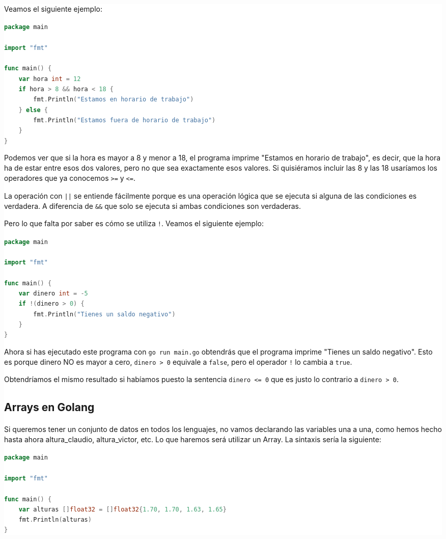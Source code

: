 Veamos el siguiente ejemplo:

```go
package main

import "fmt"

func main() {
	var hora int = 12
	if hora > 8 && hora < 18 {
		fmt.Println("Estamos en horario de trabajo")
	} else {
		fmt.Println("Estamos fuera de horario de trabajo")
	}
}
```

Podemos ver que si la hora es mayor a 8 y menor a 18, el programa imprime "Estamos en horario de trabajo", es decir, que la hora ha de estar entre esos dos valores, pero no que sea exactamente esos valores. Si quisiéramos incluir las 8 y las 18 usaríamos los operadores que ya conocemos `>=` y `<=`.

La operación con `||` se entiende fácilmente porque es una operación lógica que se ejecuta si alguna de las condiciones es verdadera. A diferencia de `&&` que solo se ejecuta si ambas condiciones son verdaderas.

Pero lo que falta por saber es cómo se utiliza `!`. Veamos el siguiente ejemplo:

```go
package main

import "fmt"

func main() {
	var dinero int = -5
	if !(dinero > 0) {
		fmt.Println("Tienes un saldo negativo")
	}
}
```

Ahora si has ejecutado este programa con `go run main.go` obtendrás que el programa imprime "Tienes un saldo negativo". Esto es porque dinero NO es mayor a cero, `dinero > 0` equivale a `false`, pero el operador `!` lo cambia a `true`.

Obtendríamos el mismo resultado si habíamos puesto la sentencia `dinero <= 0` que es justo lo contrario a `dinero > 0`.

## Arrays en Golang

Si queremos tener un conjunto de datos en todos los lenguajes, no vamos declarando las variables una a una, como hemos hecho hasta ahora altura_claudio, altura_victor, etc. Lo que haremos será utilizar un Array. La sintaxis sería la siguiente:

```go
package main

import "fmt"

func main() {
	var alturas []float32 = []float32{1.70, 1.70, 1.63, 1.65}
	fmt.Println(alturas)
}
```
